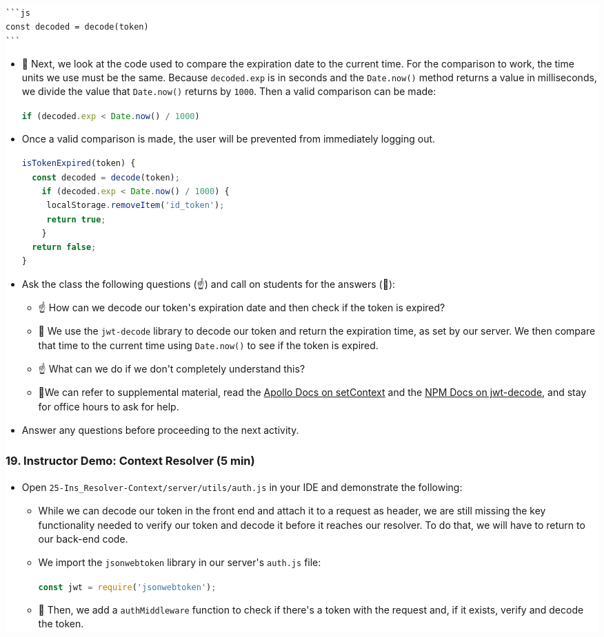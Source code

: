    ```js
    const decoded = decode(token)
    ```

  * 🔑 Next, we look at the code used to compare the expiration date to the current time. For the comparison to work, the time units we use must be the same. Because `decoded.exp` is in seconds and the `Date.now()` method returns a value in milliseconds, we divide the value that `Date.now()` returns by `1000`. Then a valid comparison can be made:

    ```js
    if (decoded.exp < Date.now() / 1000)
    ```

  * Once a valid comparison is made, the user will be prevented from immediately logging out.

    ```js
    isTokenExpired(token) {
      const decoded = decode(token);
        if (decoded.exp < Date.now() / 1000) {
         localStorage.removeItem('id_token');
         return true;
        }
      return false;
    }
    ```

* Ask the class the following questions (☝️) and call on students for the answers (🙋):

  * ☝️ How can we decode our token's expiration date and then check if the token is expired?

  * 🙋 We use the `jwt-decode` library to decode our token and return the expiration time, as set by our server. We then compare that time to the current time using `Date.now()` to see if the token is expired.

  * ☝️ What can we do if we don't completely understand this?

  * 🙋We can refer to supplemental material, read the [Apollo Docs on setContext](https://www.apollographql.com/docs/react/api/link/apollo-link-context/) and the [NPM Docs on jwt-decode](https://www.npmjs.com/package/jwt-decode), and stay for office hours to ask for help.

* Answer any questions before proceeding to the next activity.

### 19. Instructor Demo: Context Resolver (5 min)

* Open `25-Ins_Resolver-Context/server/utils/auth.js` in your IDE and demonstrate the following:

  * While we can decode our token in the front end and attach it to a request as header, we are still missing the key functionality needed to verify our token and decode it before it reaches our resolver. To do that, we will have to return to our back-end code.

  * We import the `jsonwebtoken` library in our server's `auth.js` file:

    ```js
    const jwt = require('jsonwebtoken');
    ```

  * 🔑 Then, we add a `authMiddleware` function to check if there's a token with the request and, if it exists, verify and decode the token.
